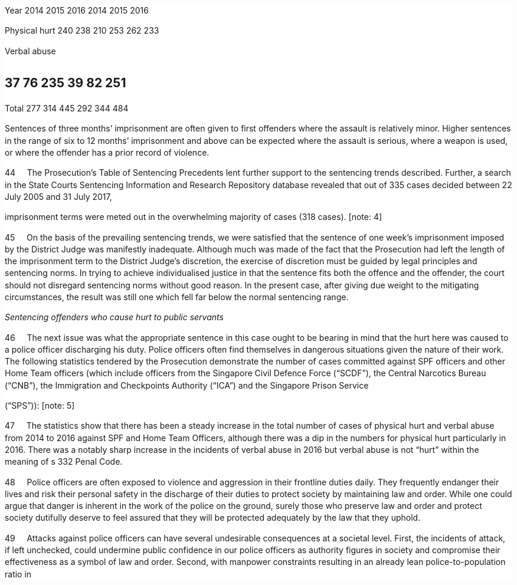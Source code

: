  Year 2014 2015 2016 2014 2015 2016 

 Physical hurt 240 238 210 253 262 233 

 Verbal abuse 

## 37 76 235 39 82 251 

 Total 277 314 445 292 344 484 

 Sentences of three months’ imprisonment are often given to first offenders where the assault is relatively minor. Higher sentences in the range of six to 12 months’ imprisonment and above can be expected where the assault is serious, where a weapon is used, or where the offender has a prior record of violence. 

44     The Prosecution’s Table of Sentencing Precedents lent further support to the sentencing trends described. Further, a search in the State Courts Sentencing Information and Research Repository database revealed that out of 335 cases decided between 22 July 2005 and 31 July 2017, 

imprisonment terms were meted out in the overwhelming majority of cases (318 cases). [note: 4] 

45     On the basis of the prevailing sentencing trends, we were satisfied that the sentence of one week’s imprisonment imposed by the District Judge was manifestly inadequate. Although much was made of the fact that the Prosecution had left the length of the imprisonment term to the District Judge’s discretion, the exercise of discretion must be guided by legal principles and sentencing norms. In trying to achieve individualised justice in that the sentence fits both the offence and the offender, the court should not disregard sentencing norms without good reason. In the present case, after giving due weight to the mitigating circumstances, the result was still one which fell far below the normal sentencing range. 

_Sentencing offenders who cause hurt to public servants_ 

46     The next issue was what the appropriate sentence in this case ought to be bearing in mind that the hurt here was caused to a police officer discharging his duty. Police officers often find themselves in dangerous situations given the nature of their work. The following statistics tendered by the Prosecution demonstrate the number of cases committed against SPF officers and other Home Team officers (which include officers from the Singapore Civil Defence Force (“SCDF”), the Central Narcotics Bureau (“CNB”), the Immigration and Checkpoints Authority (“ICA”) and the Singapore Prison Service 

(“SPS”)): [note: 5] 

47     The statistics show that there has been a steady increase in the total number of cases of physical hurt and verbal abuse from 2014 to 2016 against SPF and Home Team Officers, although there was a dip in the numbers for physical hurt particularly in 2016. There was a notably sharp increase in the incidents of verbal abuse in 2016 but verbal abuse is not “hurt” within the meaning of s 332 Penal Code. 

48     Police officers are often exposed to violence and aggression in their frontline duties daily. They frequently endanger their lives and risk their personal safety in the discharge of their duties to protect society by maintaining law and order. While one could argue that danger is inherent in the work of the police on the ground, surely those who preserve law and order and protect society dutifully deserve to feel assured that they will be protected adequately by the law that they uphold. 


49     Attacks against police officers can have several undesirable consequences at a societal level. First, the incidents of attack, if left unchecked, could undermine public confidence in our police officers as authority figures in society and compromise their effectiveness as a symbol of law and order. Second, with manpower constraints resulting in an already lean police-to-population ratio in 
